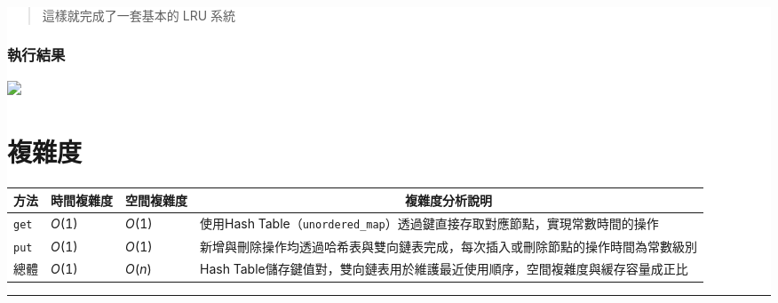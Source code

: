 > 這樣就完成了一套基本的 LRU 系統

### 執行結果

![](/img/LeetCode/146/result.jpeg)

# 複雜度

| 方法  | 時間複雜度 | 空間複雜度 | 複雜度分析說明                                     |
|-------|------------|------------|---------------------------------------------------|
| `get` | $O(1)$       | $O(1)$       | 使用Hash Table（`unordered_map`）透過鍵直接存取對應節點，實現常數時間的操作 |
| `put` | $O(1)$       | $O(1)$       | 新增與刪除操作均透過哈希表與雙向鏈表完成，每次插入或刪除節點的操作時間為常數級別 |
| 總體  | $O(1)$       | $O(n)$       | Hash Table儲存鍵值對，雙向鏈表用於維護最近使用順序，空間複雜度與緩存容量成正比 |

---